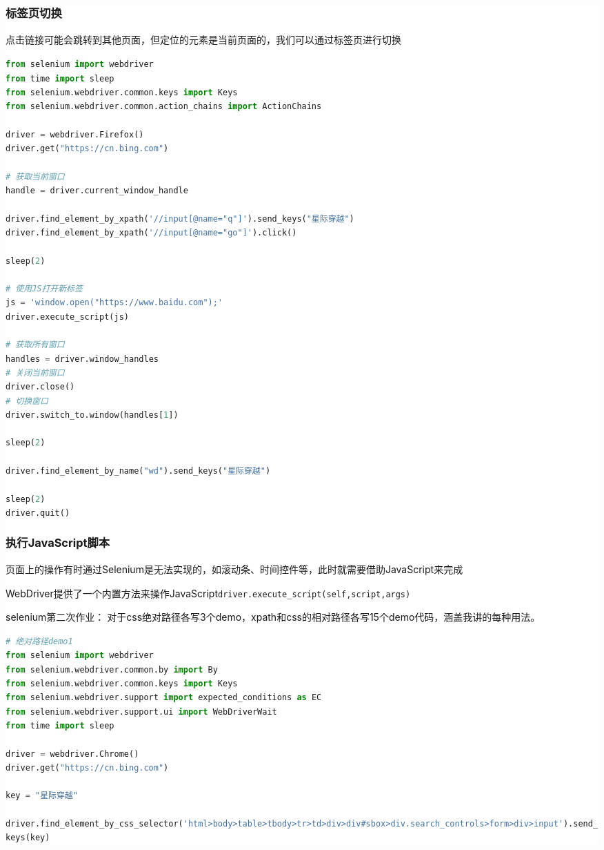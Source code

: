 ### 标签页切换

点击链接可能会跳转到其他页面，但定位的元素是当前页面的，我们可以通过标签页进行切换

```python
from selenium import webdriver
from time import sleep
from selenium.webdriver.common.keys import Keys
from selenium.webdriver.common.action_chains import ActionChains

driver = webdriver.Firefox()
driver.get("https://cn.bing.com")

# 获取当前窗口
handle = driver.current_window_handle

driver.find_element_by_xpath('//input[@name="q"]').send_keys("星际穿越")
driver.find_element_by_xpath('//input[@name="go"]').click()

sleep(2)

# 使用JS打开新标签
js = 'window.open("https://www.baidu.com");'
driver.execute_script(js)

# 获取所有窗口
handles = driver.window_handles
# 关闭当前窗口
driver.close()
# 切换窗口
driver.switch_to.window(handles[1])

sleep(2)

driver.find_element_by_name("wd").send_keys("星际穿越")

sleep(2)
driver.quit()
```

### 执行JavaScript脚本

页面上的操作有时通过Selenium是无法实现的，如滚动条、时间控件等，此时就需要借助JavaScript来完成

WebDriver提供了一个内置方法来操作JavaScript`driver.execute_script(self,script,args)`



selenium第二次作业：
对于css绝对路径各写3个demo，xpath和css的相对路径各写15个demo代码，涵盖我讲的每种用法。

```python
# 绝对路径demo1
from selenium import webdriver
from selenium.webdriver.common.by import By
from selenium.webdriver.common.keys import Keys
from selenium.webdriver.support import expected_conditions as EC
from selenium.webdriver.support.ui import WebDriverWait
from time import sleep

driver = webdriver.Chrome()
driver.get("https://cn.bing.com")

key = "星际穿越"

driver.find_element_by_css_selector('html>body>table>tbody>tr>td>div>div#sbox>div.search_controls>form>div>input').send_keys(key)
```